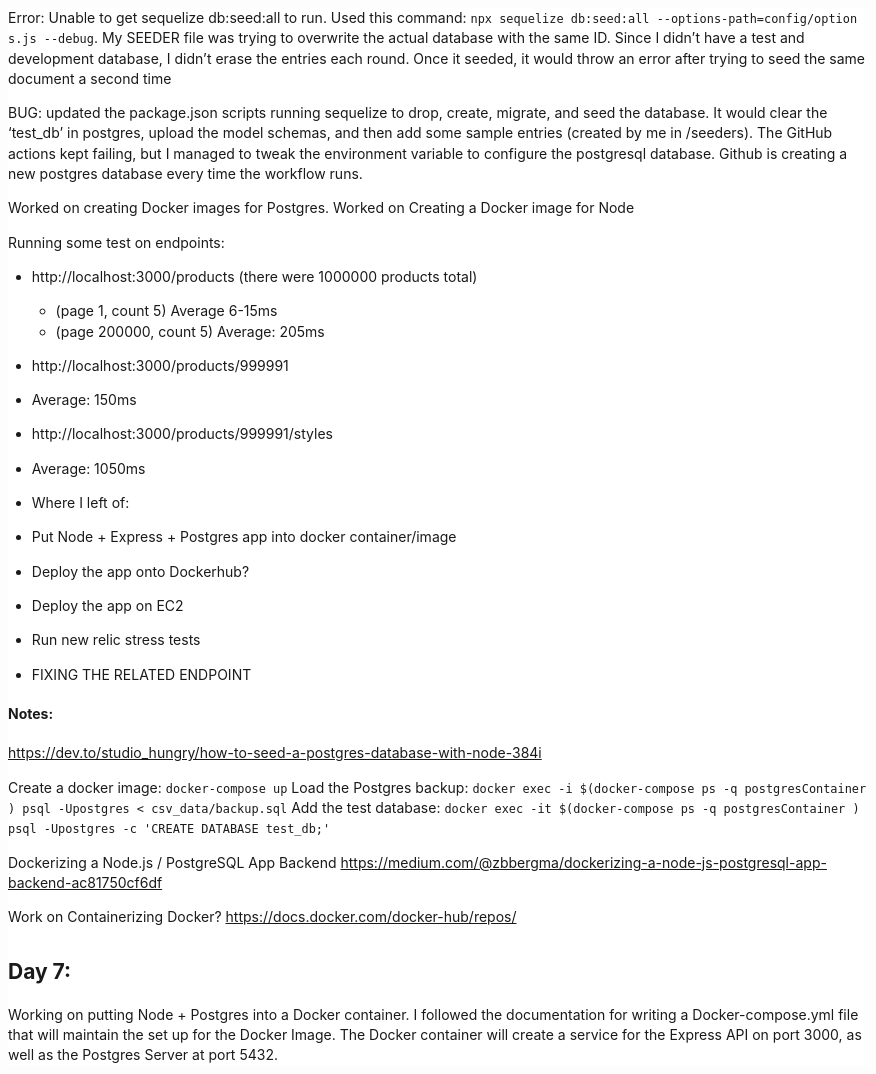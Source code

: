 Error: Unable to get sequelize db:seed:all to run. Used this command: `npx sequelize db:seed:all --options-path=config/options.js --debug`. My SEEDER file was trying to overwrite the actual database with the same ID. Since I didn’t have a test and development database, I didn’t erase the entries each round. Once it seeded, it would throw an error after trying to seed the same document a second time


BUG: updated the package.json scripts running sequelize to drop, create, migrate, and seed the database. It would clear the ‘test_db’ in postgres, upload the model schemas, and then add some sample entries (created by me in /seeders). The GitHub actions kept failing, but I managed to tweak the environment variable to configure the postgresql database. Github is creating a new postgres database every time the workflow runs.


Worked on creating Docker images for Postgres. Worked on Creating a Docker image for Node


Running some test on endpoints:
- http://localhost:3000/products (there were 1000000 products total)
  - (page 1, count 5)  Average 6-15ms
  - (page 200000, count 5) Average: 205ms


- http://localhost:3000/products/999991
 - Average: 150ms

- http://localhost:3000/products/999991/styles
 - Average: 1050ms


- Where I left of:
- Put Node + Express + Postgres app into docker container/image
- Deploy the app onto Dockerhub?
- Deploy the app on EC2
- Run new relic stress tests
- FIXING THE RELATED ENDPOINT


#### Notes:
https://dev.to/studio_hungry/how-to-seed-a-postgres-database-with-node-384i


Create a docker image: `docker-compose up`
Load the Postgres backup: `docker exec -i $(docker-compose ps -q postgresContainer ) psql -Upostgres < csv_data/backup.sql`
Add the test database: `docker exec -it $(docker-compose ps -q postgresContainer ) psql -Upostgres -c 'CREATE DATABASE test_db;'`


Dockerizing a Node.js / PostgreSQL App Backend
https://medium.com/@zbbergma/dockerizing-a-node-js-postgresql-app-backend-ac81750cf6df


Work on Containerizing Docker?
https://docs.docker.com/docker-hub/repos/


## Day 7:
Working on putting Node + Postgres into a Docker container. I followed the documentation for writing a Docker-compose.yml file that will maintain the set up for the Docker Image. The Docker container will create a service for the Express API on port 3000, as well as the Postgres Server at port 5432.

